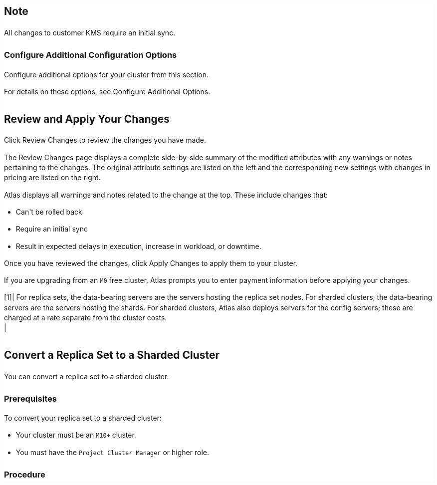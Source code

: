 ## Note

All changes to customer KMS require an initial sync.

### Configure Additional Configuration Options

Configure additional options for your cluster from this section.

For details on these options, see Configure Additional Options.

## Review and Apply Your Changes

Click Review Changes to review the changes you have made.

The Review Changes page displays a complete side-by-side summary of the
modified attributes with any warnings or notes pertaining to the changes. The
original attribute settings are listed on the left and the corresponding new
settings with changes in pricing are listed on the right.

Atlas displays all warnings and notes related to the change at the top. These
include changes that:

  * Can't be rolled back

  * Require an initial sync

  * Result in expected delays in execution, increase in workload, or downtime.

Once you have reviewed the changes, click Apply Changes to apply them to your
cluster.

If you are upgrading from an `M0` free cluster, Atlas prompts you to enter
payment information before applying your changes.

[1]|  For replica sets, the data-bearing servers are the servers hosting the
replica set nodes. For sharded clusters, the data-bearing servers are the
servers hosting the shards. For sharded clusters, Atlas also deploys servers
for the config servers; these are charged at a rate separate from the cluster
costs.  
|  
  
## Convert a Replica Set to a Sharded Cluster

You can convert a replica set to a sharded cluster.

### Prerequisites

To convert your replica set to a sharded cluster:

  * Your cluster must be an `M10+` cluster.

  * You must have the `Project Cluster Manager` or higher role.

### Procedure
